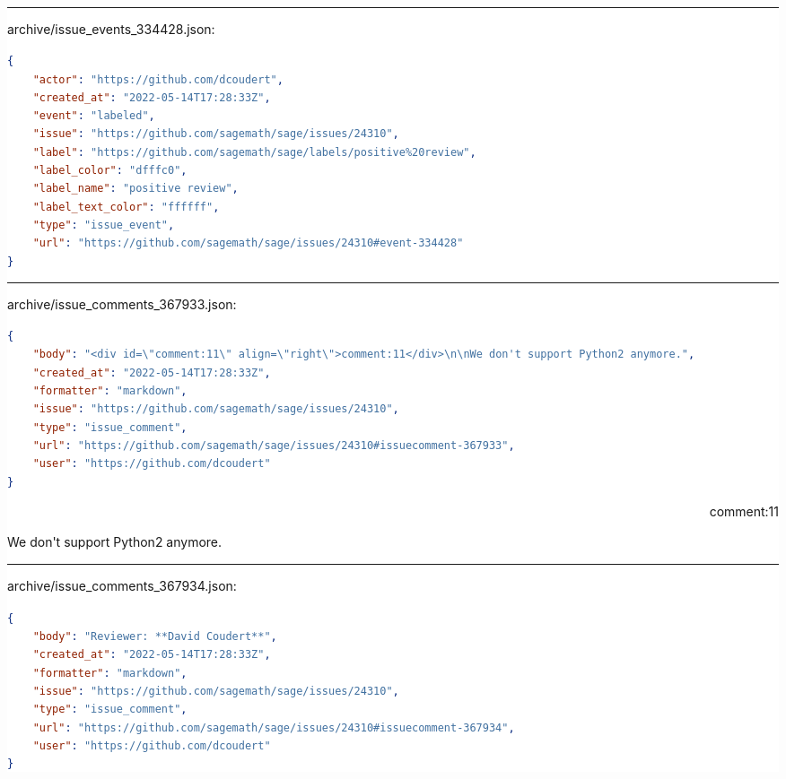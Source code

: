 

---

archive/issue_events_334428.json:
```json
{
    "actor": "https://github.com/dcoudert",
    "created_at": "2022-05-14T17:28:33Z",
    "event": "labeled",
    "issue": "https://github.com/sagemath/sage/issues/24310",
    "label": "https://github.com/sagemath/sage/labels/positive%20review",
    "label_color": "dfffc0",
    "label_name": "positive review",
    "label_text_color": "ffffff",
    "type": "issue_event",
    "url": "https://github.com/sagemath/sage/issues/24310#event-334428"
}
```



---

archive/issue_comments_367933.json:
```json
{
    "body": "<div id=\"comment:11\" align=\"right\">comment:11</div>\n\nWe don't support Python2 anymore.",
    "created_at": "2022-05-14T17:28:33Z",
    "formatter": "markdown",
    "issue": "https://github.com/sagemath/sage/issues/24310",
    "type": "issue_comment",
    "url": "https://github.com/sagemath/sage/issues/24310#issuecomment-367933",
    "user": "https://github.com/dcoudert"
}
```

<div id="comment:11" align="right">comment:11</div>

We don't support Python2 anymore.



---

archive/issue_comments_367934.json:
```json
{
    "body": "Reviewer: **David Coudert**",
    "created_at": "2022-05-14T17:28:33Z",
    "formatter": "markdown",
    "issue": "https://github.com/sagemath/sage/issues/24310",
    "type": "issue_comment",
    "url": "https://github.com/sagemath/sage/issues/24310#issuecomment-367934",
    "user": "https://github.com/dcoudert"
}
```
